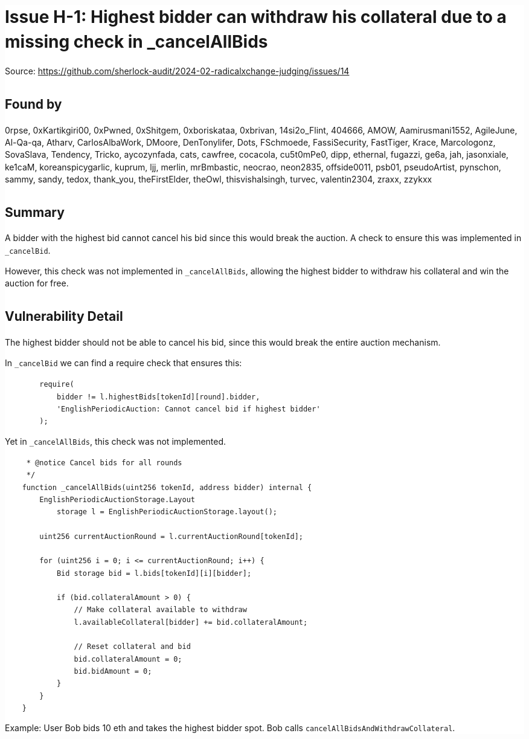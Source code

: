 # Issue H-1: Highest bidder can withdraw his collateral due to a missing check in _cancelAllBids 

Source: https://github.com/sherlock-audit/2024-02-radicalxchange-judging/issues/14 

## Found by 
0rpse, 0xKartikgiri00, 0xPwned, 0xShitgem, 0xboriskataa, 0xbrivan, 14si2o\_Flint, 404666, AMOW, Aamirusmani1552, AgileJune, Al-Qa-qa, Atharv, CarlosAlbaWork, DMoore, DenTonylifer, Dots, FSchmoede, FassiSecurity, FastTiger, Krace, Marcologonz, SovaSlava, Tendency, Tricko, aycozynfada, cats, cawfree, cocacola, cu5t0mPe0, dipp, ethernal, fugazzi, ge6a, jah, jasonxiale, ke1caM, koreanspicygarlic, kuprum, ljj, merlin, mrBmbastic, neocrao, neon2835, offside0011, psb01, pseudoArtist, pynschon, sammy, sandy, tedox, thank\_you, theFirstElder, theOwl, thisvishalsingh, turvec, valentin2304, zraxx, zzykxx
## Summary

A bidder with the highest bid cannot cancel his bid since this would break the auction. A check to ensure this was implemented in `_cancelBid`.

However, this check was not implemented in `_cancelAllBids`, allowing the highest bidder to withdraw his collateral and win the auction for free.  

## Vulnerability Detail

The highest bidder should not be able to cancel his bid, since this would break the entire auction mechanism. 

In `_cancelBid` we can find a require check that ensures this:

```solidity
        require(
            bidder != l.highestBids[tokenId][round].bidder,
            'EnglishPeriodicAuction: Cannot cancel bid if highest bidder'
        );

```
Yet in `_cancelAllBids`, this check was not implemented. 
```solidity
     * @notice Cancel bids for all rounds
     */
    function _cancelAllBids(uint256 tokenId, address bidder) internal {
        EnglishPeriodicAuctionStorage.Layout
            storage l = EnglishPeriodicAuctionStorage.layout();

        uint256 currentAuctionRound = l.currentAuctionRound[tokenId];

        for (uint256 i = 0; i <= currentAuctionRound; i++) {
            Bid storage bid = l.bids[tokenId][i][bidder];

            if (bid.collateralAmount > 0) {
                // Make collateral available to withdraw
                l.availableCollateral[bidder] += bid.collateralAmount;

                // Reset collateral and bid
                bid.collateralAmount = 0;
                bid.bidAmount = 0;
            }
        }
    }

```
Example: 
User Bob bids 10 eth and takes the highest bidder spot. 
Bob calls `cancelAllBidsAndWithdrawCollateral`.